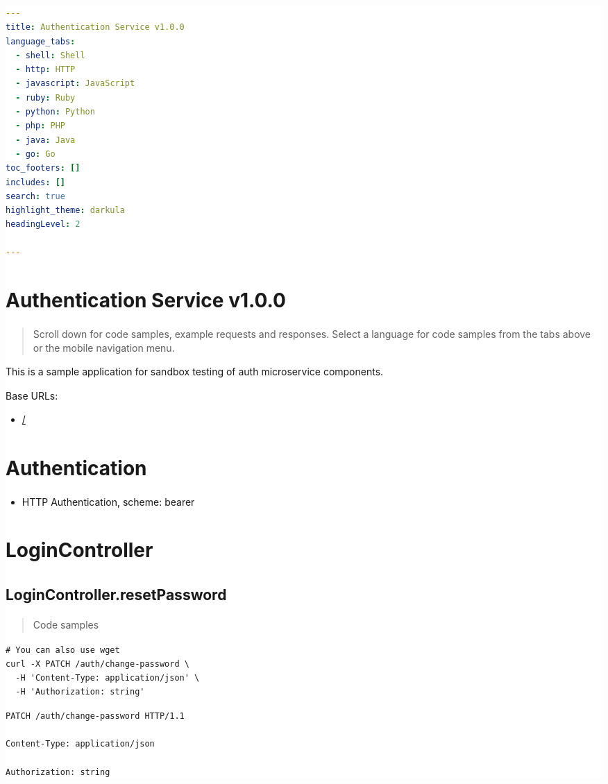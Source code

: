 ```yaml
---
title: Authentication Service v1.0.0
language_tabs:
  - shell: Shell
  - http: HTTP
  - javascript: JavaScript
  - ruby: Ruby
  - python: Python
  - php: PHP
  - java: Java
  - go: Go
toc_footers: []
includes: []
search: true
highlight_theme: darkula
headingLevel: 2

---
```




<h1 id="authentication-service">Authentication Service v1.0.0</h1>

> Scroll down for code samples, example requests and responses. Select a language for code samples from the tabs above or the mobile navigation menu.

This is a sample application for sandbox testing of auth microservice components.

Base URLs:

* <a href="/">/</a>

# Authentication

- HTTP Authentication, scheme: bearer 

<h1 id="authentication-service-logincontroller">LoginController</h1>

## LoginController.resetPassword

<a id="opIdLoginController.resetPassword"></a>

> Code samples

```shell
# You can also use wget
curl -X PATCH /auth/change-password \
  -H 'Content-Type: application/json' \
  -H 'Authorization: string'

```

```http
PATCH /auth/change-password HTTP/1.1

Content-Type: application/json

Authorization: string

```
